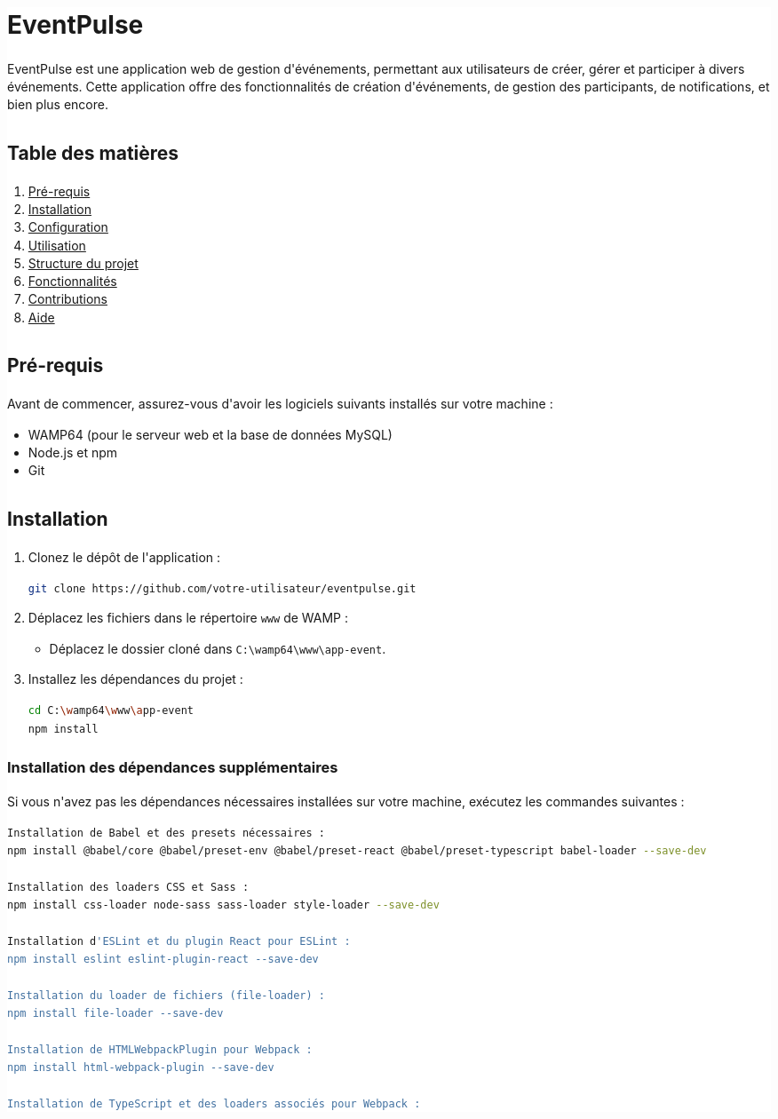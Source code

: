 
# EventPulse

EventPulse est une application web de gestion d'événements, permettant aux utilisateurs de créer, gérer et participer à divers événements. Cette application offre des fonctionnalités de création d'événements, de gestion des participants, de notifications, et bien plus encore.

## Table des matières

1. [Pré-requis](#pré-requis)
2. [Installation](#installation)
3. [Configuration](#configuration)
4. [Utilisation](#utilisation)
5. [Structure du projet](#structure-du-projet)
6. [Fonctionnalités](#fonctionnalités)
7. [Contributions](#contributions)
8. [Aide](#aide)

## Pré-requis

Avant de commencer, assurez-vous d'avoir les logiciels suivants installés sur votre machine :

- WAMP64 (pour le serveur web et la base de données MySQL)
- Node.js et npm
- Git

## Installation

1. Clonez le dépôt de l'application :
   ```bash
   git clone https://github.com/votre-utilisateur/eventpulse.git
   ```

2. Déplacez les fichiers dans le répertoire `www` de WAMP :
   - Déplacez le dossier cloné dans `C:\wamp64\www\app-event`.

3. Installez les dépendances du projet :
   ```bash
   cd C:\wamp64\www\app-event
   npm install
   ```

### Installation des dépendances supplémentaires

Si vous n'avez pas les dépendances nécessaires installées sur votre machine, exécutez les commandes suivantes :

```bash
Installation de Babel et des presets nécessaires :
npm install @babel/core @babel/preset-env @babel/preset-react @babel/preset-typescript babel-loader --save-dev

Installation des loaders CSS et Sass :
npm install css-loader node-sass sass-loader style-loader --save-dev

Installation d'ESLint et du plugin React pour ESLint :
npm install eslint eslint-plugin-react --save-dev

Installation du loader de fichiers (file-loader) :
npm install file-loader --save-dev

Installation de HTMLWebpackPlugin pour Webpack :
npm install html-webpack-plugin --save-dev

Installation de TypeScript et des loaders associés pour Webpack :
```
